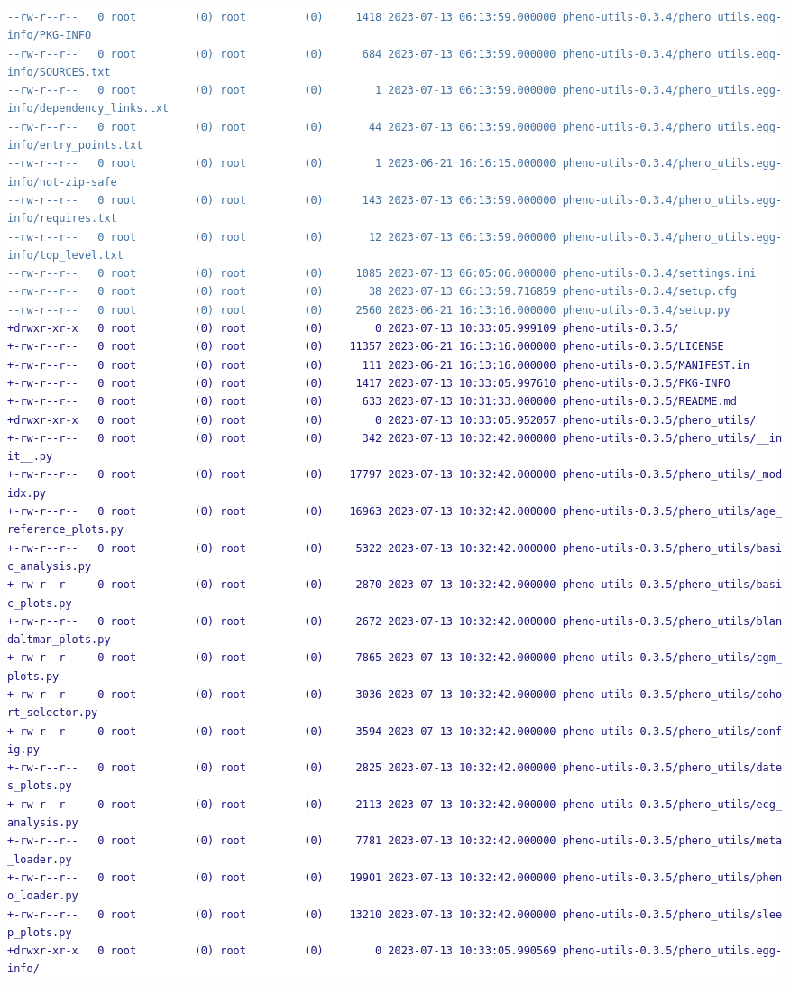 ```diff
--rw-r--r--   0 root         (0) root         (0)     1418 2023-07-13 06:13:59.000000 pheno-utils-0.3.4/pheno_utils.egg-info/PKG-INFO
--rw-r--r--   0 root         (0) root         (0)      684 2023-07-13 06:13:59.000000 pheno-utils-0.3.4/pheno_utils.egg-info/SOURCES.txt
--rw-r--r--   0 root         (0) root         (0)        1 2023-07-13 06:13:59.000000 pheno-utils-0.3.4/pheno_utils.egg-info/dependency_links.txt
--rw-r--r--   0 root         (0) root         (0)       44 2023-07-13 06:13:59.000000 pheno-utils-0.3.4/pheno_utils.egg-info/entry_points.txt
--rw-r--r--   0 root         (0) root         (0)        1 2023-06-21 16:16:15.000000 pheno-utils-0.3.4/pheno_utils.egg-info/not-zip-safe
--rw-r--r--   0 root         (0) root         (0)      143 2023-07-13 06:13:59.000000 pheno-utils-0.3.4/pheno_utils.egg-info/requires.txt
--rw-r--r--   0 root         (0) root         (0)       12 2023-07-13 06:13:59.000000 pheno-utils-0.3.4/pheno_utils.egg-info/top_level.txt
--rw-r--r--   0 root         (0) root         (0)     1085 2023-07-13 06:05:06.000000 pheno-utils-0.3.4/settings.ini
--rw-r--r--   0 root         (0) root         (0)       38 2023-07-13 06:13:59.716859 pheno-utils-0.3.4/setup.cfg
--rw-r--r--   0 root         (0) root         (0)     2560 2023-06-21 16:13:16.000000 pheno-utils-0.3.4/setup.py
+drwxr-xr-x   0 root         (0) root         (0)        0 2023-07-13 10:33:05.999109 pheno-utils-0.3.5/
+-rw-r--r--   0 root         (0) root         (0)    11357 2023-06-21 16:13:16.000000 pheno-utils-0.3.5/LICENSE
+-rw-r--r--   0 root         (0) root         (0)      111 2023-06-21 16:13:16.000000 pheno-utils-0.3.5/MANIFEST.in
+-rw-r--r--   0 root         (0) root         (0)     1417 2023-07-13 10:33:05.997610 pheno-utils-0.3.5/PKG-INFO
+-rw-r--r--   0 root         (0) root         (0)      633 2023-07-13 10:31:33.000000 pheno-utils-0.3.5/README.md
+drwxr-xr-x   0 root         (0) root         (0)        0 2023-07-13 10:33:05.952057 pheno-utils-0.3.5/pheno_utils/
+-rw-r--r--   0 root         (0) root         (0)      342 2023-07-13 10:32:42.000000 pheno-utils-0.3.5/pheno_utils/__init__.py
+-rw-r--r--   0 root         (0) root         (0)    17797 2023-07-13 10:32:42.000000 pheno-utils-0.3.5/pheno_utils/_modidx.py
+-rw-r--r--   0 root         (0) root         (0)    16963 2023-07-13 10:32:42.000000 pheno-utils-0.3.5/pheno_utils/age_reference_plots.py
+-rw-r--r--   0 root         (0) root         (0)     5322 2023-07-13 10:32:42.000000 pheno-utils-0.3.5/pheno_utils/basic_analysis.py
+-rw-r--r--   0 root         (0) root         (0)     2870 2023-07-13 10:32:42.000000 pheno-utils-0.3.5/pheno_utils/basic_plots.py
+-rw-r--r--   0 root         (0) root         (0)     2672 2023-07-13 10:32:42.000000 pheno-utils-0.3.5/pheno_utils/blandaltman_plots.py
+-rw-r--r--   0 root         (0) root         (0)     7865 2023-07-13 10:32:42.000000 pheno-utils-0.3.5/pheno_utils/cgm_plots.py
+-rw-r--r--   0 root         (0) root         (0)     3036 2023-07-13 10:32:42.000000 pheno-utils-0.3.5/pheno_utils/cohort_selector.py
+-rw-r--r--   0 root         (0) root         (0)     3594 2023-07-13 10:32:42.000000 pheno-utils-0.3.5/pheno_utils/config.py
+-rw-r--r--   0 root         (0) root         (0)     2825 2023-07-13 10:32:42.000000 pheno-utils-0.3.5/pheno_utils/dates_plots.py
+-rw-r--r--   0 root         (0) root         (0)     2113 2023-07-13 10:32:42.000000 pheno-utils-0.3.5/pheno_utils/ecg_analysis.py
+-rw-r--r--   0 root         (0) root         (0)     7781 2023-07-13 10:32:42.000000 pheno-utils-0.3.5/pheno_utils/meta_loader.py
+-rw-r--r--   0 root         (0) root         (0)    19901 2023-07-13 10:32:42.000000 pheno-utils-0.3.5/pheno_utils/pheno_loader.py
+-rw-r--r--   0 root         (0) root         (0)    13210 2023-07-13 10:32:42.000000 pheno-utils-0.3.5/pheno_utils/sleep_plots.py
+drwxr-xr-x   0 root         (0) root         (0)        0 2023-07-13 10:33:05.990569 pheno-utils-0.3.5/pheno_utils.egg-info/
```